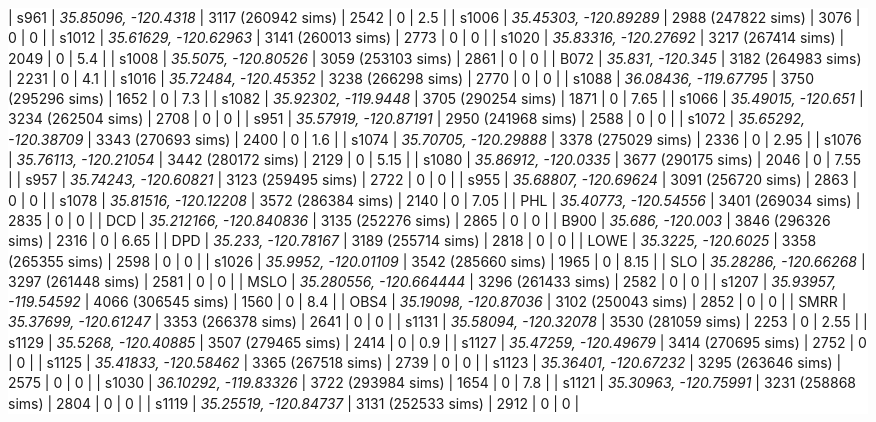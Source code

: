 | s961 | *35.85096, -120.4318* | 3117 (260942 sims) | 2542 | 0 | 2.5 |
| s1006 | *35.45303, -120.89289* | 2988 (247822 sims) | 3076 | 0 | 0 |
| s1012 | *35.61629, -120.62963* | 3141 (260013 sims) | 2773 | 0 | 0 |
| s1020 | *35.83316, -120.27692* | 3217 (267414 sims) | 2049 | 0 | 5.4 |
| s1008 | *35.5075, -120.80526* | 3059 (253103 sims) | 2861 | 0 | 0 |
| B072 | *35.831, -120.345* | 3182 (264983 sims) | 2231 | 0 | 4.1 |
| s1016 | *35.72484, -120.45352* | 3238 (266298 sims) | 2770 | 0 | 0 |
| s1088 | *36.08436, -119.67795* | 3750 (295296 sims) | 1652 | 0 | 7.3 |
| s1082 | *35.92302, -119.9448* | 3705 (290254 sims) | 1871 | 0 | 7.65 |
| s1066 | *35.49015, -120.651* | 3234 (262504 sims) | 2708 | 0 | 0 |
| s951 | *35.57919, -120.87191* | 2950 (241968 sims) | 2588 | 0 | 0 |
| s1072 | *35.65292, -120.38709* | 3343 (270693 sims) | 2400 | 0 | 1.6 |
| s1074 | *35.70705, -120.29888* | 3378 (275029 sims) | 2336 | 0 | 2.95 |
| s1076 | *35.76113, -120.21054* | 3442 (280172 sims) | 2129 | 0 | 5.15 |
| s1080 | *35.86912, -120.0335* | 3677 (290175 sims) | 2046 | 0 | 7.55 |
| s957 | *35.74243, -120.60821* | 3123 (259495 sims) | 2722 | 0 | 0 |
| s955 | *35.68807, -120.69624* | 3091 (256720 sims) | 2863 | 0 | 0 |
| s1078 | *35.81516, -120.12208* | 3572 (286384 sims) | 2140 | 0 | 7.05 |
| PHL | *35.40773, -120.54556* | 3401 (269034 sims) | 2835 | 0 | 0 |
| DCD | *35.212166, -120.840836* | 3135 (252276 sims) | 2865 | 0 | 0 |
| B900 | *35.686, -120.003* | 3846 (296326 sims) | 2316 | 0 | 6.65 |
| DPD | *35.233, -120.78167* | 3189 (255714 sims) | 2818 | 0 | 0 |
| LOWE | *35.3225, -120.6025* | 3358 (265355 sims) | 2598 | 0 | 0 |
| s1026 | *35.9952, -120.01109* | 3542 (285660 sims) | 1965 | 0 | 8.15 |
| SLO | *35.28286, -120.66268* | 3297 (261448 sims) | 2581 | 0 | 0 |
| MSLO | *35.280556, -120.664444* | 3296 (261433 sims) | 2582 | 0 | 0 |
| s1207 | *35.93957, -119.54592* | 4066 (306545 sims) | 1560 | 0 | 8.4 |
| OBS4 | *35.19098, -120.87036* | 3102 (250043 sims) | 2852 | 0 | 0 |
| SMRR | *35.37699, -120.61247* | 3353 (266378 sims) | 2641 | 0 | 0 |
| s1131 | *35.58094, -120.32078* | 3530 (281059 sims) | 2253 | 0 | 2.55 |
| s1129 | *35.5268, -120.40885* | 3507 (279465 sims) | 2414 | 0 | 0.9 |
| s1127 | *35.47259, -120.49679* | 3414 (270695 sims) | 2752 | 0 | 0 |
| s1125 | *35.41833, -120.58462* | 3365 (267518 sims) | 2739 | 0 | 0 |
| s1123 | *35.36401, -120.67232* | 3295 (263646 sims) | 2575 | 0 | 0 |
| s1030 | *36.10292, -119.83326* | 3722 (293984 sims) | 1654 | 0 | 7.8 |
| s1121 | *35.30963, -120.75991* | 3231 (258868 sims) | 2804 | 0 | 0 |
| s1119 | *35.25519, -120.84737* | 3131 (252533 sims) | 2912 | 0 | 0 |